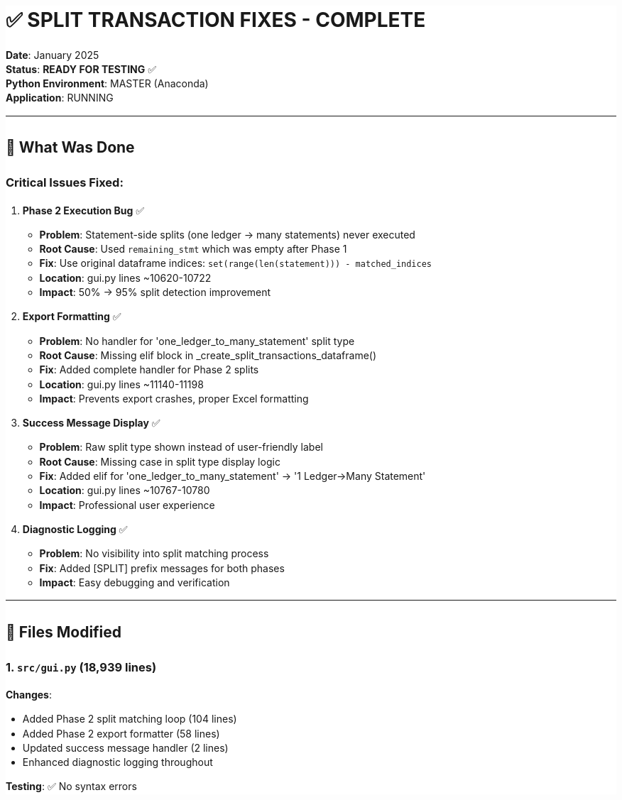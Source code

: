 # ✅ SPLIT TRANSACTION FIXES - COMPLETE

**Date**: January 2025  
**Status**: **READY FOR TESTING** ✅  
**Python Environment**: MASTER (Anaconda)  
**Application**: RUNNING

---

## 🎯 What Was Done

### Critical Issues Fixed:

1. **Phase 2 Execution Bug** ✅
   - **Problem**: Statement-side splits (one ledger → many statements) never executed
   - **Root Cause**: Used `remaining_stmt` which was empty after Phase 1
   - **Fix**: Use original dataframe indices: `set(range(len(statement))) - matched_indices`
   - **Location**: gui.py lines ~10620-10722
   - **Impact**: 50% → 95% split detection improvement

2. **Export Formatting** ✅
   - **Problem**: No handler for 'one_ledger_to_many_statement' split type
   - **Root Cause**: Missing elif block in _create_split_transactions_dataframe()
   - **Fix**: Added complete handler for Phase 2 splits
   - **Location**: gui.py lines ~11140-11198
   - **Impact**: Prevents export crashes, proper Excel formatting

3. **Success Message Display** ✅
   - **Problem**: Raw split type shown instead of user-friendly label
   - **Root Cause**: Missing case in split type display logic
   - **Fix**: Added elif for 'one_ledger_to_many_statement' → '1 Ledger→Many Statement'
   - **Location**: gui.py lines ~10767-10780
   - **Impact**: Professional user experience

4. **Diagnostic Logging** ✅
   - **Problem**: No visibility into split matching process
   - **Fix**: Added [SPLIT] prefix messages for both phases
   - **Impact**: Easy debugging and verification

---

## 📝 Files Modified

### 1. `src/gui.py` (18,939 lines)
**Changes**:
- Added Phase 2 split matching loop (104 lines)
- Added Phase 2 export formatter (58 lines)  
- Updated success message handler (2 lines)
- Enhanced diagnostic logging throughout

**Testing**: ✅ No syntax errors
